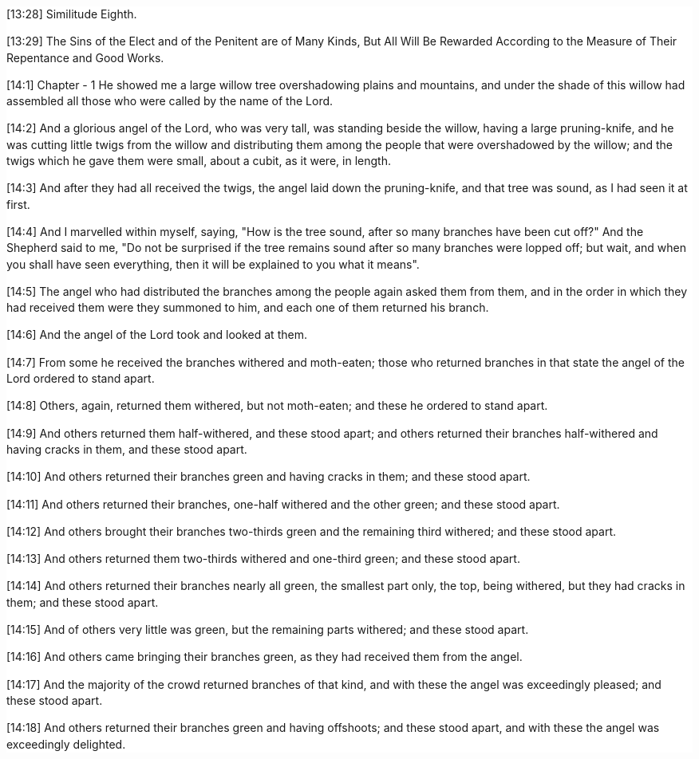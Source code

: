 [13:28] Similitude Eighth.

[13:29] The Sins of the Elect and of the Penitent are of Many Kinds, But All Will Be Rewarded According to the Measure of Their Repentance and Good Works.

[14:1] Chapter - 1  He showed me a large willow tree overshadowing plains and mountains, and under the shade of this willow had assembled all those who were called by the name of the Lord.

[14:2] And a glorious angel of the Lord, who was very tall, was standing beside the willow, having a large pruning-knife, and he was cutting little twigs from the willow and distributing them among the people that were overshadowed by the willow; and the twigs which he gave them were small, about a cubit, as it were, in length.

[14:3] And after they had all received the twigs, the angel laid down the pruning-knife, and that tree was sound, as I had seen it at first.

[14:4] And I marvelled within myself, saying, "How is the tree sound, after so many branches have been cut off?" And the Shepherd said to me, "Do not be surprised if the tree remains sound after so many branches were lopped off; but wait, and when you shall have seen everything, then it will be explained to you what it means".

[14:5] The angel who had distributed the branches among the people again asked them from them, and in the order in which they had received them were they summoned to him, and each one of them returned his branch.

[14:6] And the angel of the Lord took and looked at them.

[14:7] From some he received the branches withered and moth-eaten; those who returned branches in that state the angel of the Lord ordered to stand apart.

[14:8] Others, again, returned them withered, but not moth-eaten; and these he ordered to stand apart.

[14:9] And others returned them half-withered, and these stood apart; and others returned their branches half-withered and having cracks in them, and these stood apart.

[14:10] And others returned their branches green and having cracks in them; and these stood apart.

[14:11] And others returned their branches, one-half withered and the other green; and these stood apart.

[14:12] And others brought their branches two-thirds green and the remaining third withered; and these stood apart.

[14:13] And others returned them two-thirds withered and one-third green; and these stood apart.

[14:14] And others returned their branches nearly all green, the smallest part only, the top, being withered, but they had cracks in them; and these stood apart.

[14:15] And of others very little was green, but the remaining parts withered; and these stood apart.

[14:16] And others came bringing their branches green, as they had received them from the angel.

[14:17] And the majority of the crowd returned branches of that kind, and with these the angel was exceedingly pleased; and these stood apart.

[14:18] And others returned their branches green and having offshoots; and these stood apart, and with these the angel was exceedingly delighted.
